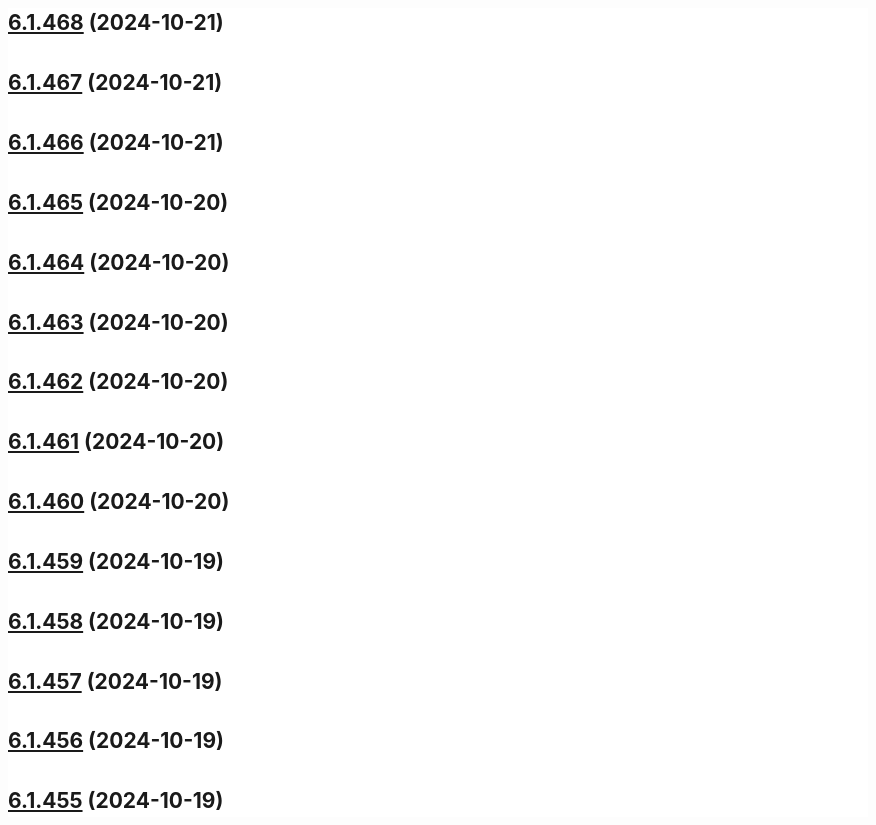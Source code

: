 ## [6.1.468](https://github.com/sprucelabsai-community/postgres-data-store/compare/v6.1.467...v6.1.468) (2024-10-21)

## [6.1.467](https://github.com/sprucelabsai-community/postgres-data-store/compare/v6.1.466...v6.1.467) (2024-10-21)

## [6.1.466](https://github.com/sprucelabsai-community/postgres-data-store/compare/v6.1.465...v6.1.466) (2024-10-21)

## [6.1.465](https://github.com/sprucelabsai-community/postgres-data-store/compare/v6.1.464...v6.1.465) (2024-10-20)

## [6.1.464](https://github.com/sprucelabsai-community/postgres-data-store/compare/v6.1.463...v6.1.464) (2024-10-20)

## [6.1.463](https://github.com/sprucelabsai-community/postgres-data-store/compare/v6.1.462...v6.1.463) (2024-10-20)

## [6.1.462](https://github.com/sprucelabsai-community/postgres-data-store/compare/v6.1.461...v6.1.462) (2024-10-20)

## [6.1.461](https://github.com/sprucelabsai-community/postgres-data-store/compare/v6.1.460...v6.1.461) (2024-10-20)

## [6.1.460](https://github.com/sprucelabsai-community/postgres-data-store/compare/v6.1.459...v6.1.460) (2024-10-20)

## [6.1.459](https://github.com/sprucelabsai-community/postgres-data-store/compare/v6.1.458...v6.1.459) (2024-10-19)

## [6.1.458](https://github.com/sprucelabsai-community/postgres-data-store/compare/v6.1.457...v6.1.458) (2024-10-19)

## [6.1.457](https://github.com/sprucelabsai-community/postgres-data-store/compare/v6.1.456...v6.1.457) (2024-10-19)

## [6.1.456](https://github.com/sprucelabsai-community/postgres-data-store/compare/v6.1.455...v6.1.456) (2024-10-19)

## [6.1.455](https://github.com/sprucelabsai-community/postgres-data-store/compare/v6.1.454...v6.1.455) (2024-10-19)
